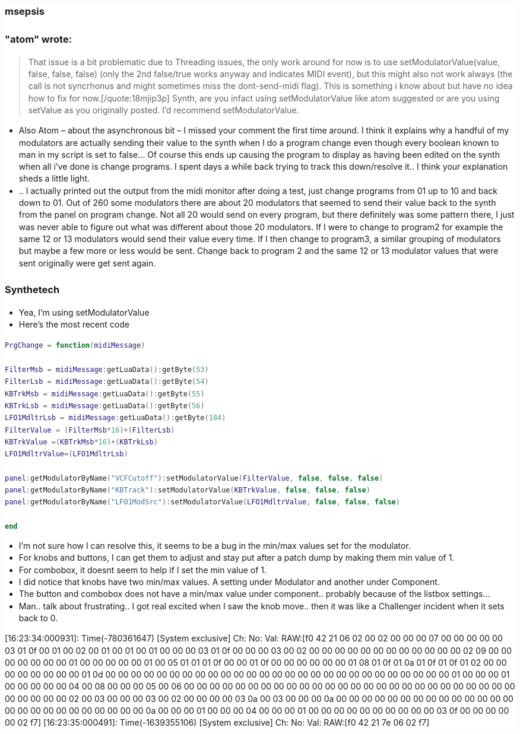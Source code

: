 ### msepsis

### "atom" wrote:
> That issue is a bit problematic due to Threading issues, the only work around for now is to use setModulatorValue(value, false, false, false) (only the 2nd false/true works anyway and indicates MIDI event), but this might also not work always (the call is not syncrhonus and might sometimes miss the dont-send-midi flag). This is something i know about but have no idea how to fix for now.[/quote:18mjip3p]
> Synth, are you infact using setModulatorValue like atom suggested or are you using setValue as you originally posted. I’d recommend setModulatorValue.

- Also Atom – about the asynchronous bit – I missed your comment the first time around. I think it explains why a handful of my modulators are actually sending their value to the synth when I do a program change even though every boolean known to man in my script is set to false… Of course this ends up causing the program to display as having been edited on the synth when all i’ve done is change programs. I spent days a while back trying to track this down/resolve it.. I think your explanation sheds a little light.
- .. I actually printed out the output from the midi monitor after doing a test, just change programs from 01 up to 10 and back down to 01. Out of 260 some modulators there are about 20 modulators that seemed to send their value back to the synth from the panel on program change. Not all 20 would send on every program, but there definitely was some pattern there, I just was never able to figure out what was different about those 20 modulators. If I were to change to program2 for example the same 12 or 13 modulators would send their value every time. If I then change to program3, a similar grouping of modulators but maybe a few more or less would be sent. Change back to program 2 and the same 12 or 13 modulator values that were sent originally were get sent again.


### Synthetech
- Yea, I’m using setModulatorValue
- Here’s the most recent code
```lua
PrgChange = function(midiMessage)

FilterMsb = midiMessage:getLuaData():getByte(53)
FilterLsb = midiMessage:getLuaData():getByte(54)
KBTrkMsb = midiMessage:getLuaData():getByte(55)
KBTrkLsb = midiMessage:getLuaData():getByte(56)
LFO1MdltrLsb = midiMessage:getLuaData():getByte(184)
FilterValue = (FilterMsb*16)+(FilterLsb)
KBTrkValue =(KBTrkMsb*16)+(KBTrkLsb)
LFO1MdltrValue=(LFO1MdltrLsb)

panel:getModulatorByName("VCFCutoff"):setModulatorValue(FilterValue, false, false, false)
panel:getModulatorByName("KBTrack"):setModulatorValue(KBTrkValue, false, false, false)
panel:getModulatorByName("LFO1ModSrc"):setModulatorValue(LFO1MdltrValue, false, false, false)

end
```
- I’m not sure how I can resolve this, it seems to be a bug in the min/max values set for the modulator.
- For knobs and buttons, I can get them to adjust and stay put after a patch dump by making them min value of 1.
- For combobox, it doesnt seem to help if I set the min value of 1.
- I did notice that knobs have two min/max values. A setting under Modulator and another under Component.
- The button and combobox does not have a min/max value under component.. probably because of the listbox settings…
- Man.. talk about frustrating.. I got real excited when I saw the knob move.. then it was like a Challenger incident when it sets back to 0.


[16:23:34:000931]: Time(-780361647) [System exclusive] Ch: No: Val: RAW:[f0 42 21 06 02 00 02 00 00 00 07 00 00 00 00 00 03 01 0f 00 01 00 02 00 01 00 01 00 01 00 00 00 03 01 0f 00 00 00 03 00 02 00 00 00 00 00 00 00 00 00 00 00 00 02 09 00 00 00 00 00 00 00 01 00 00 00 00 00 01 00 05 01 01 01 0f 00 00 01 0f 00 00 00 00 00 00 01 08 01 0f 01 0a 01 0f 01 0f 01 02 00 00 00 00 00 00 00 00 01 0d 00 00 00 00 00 00 00 00 00 00 00 00 00 00 00 00 00 00 00 00 00 00 00 00 00 00 00 01 00 00 00 01 00 00 00 00 00 04 00 08 00 00 00 05 00 06 00 00 00 00 00 00 00 00 00 00 00 00 00 00 00 00 00 00 00 00 00 00 00 00 00 00 00 00 00 00 00 02 00 03 00 00 00 03 00 02 00 00 00 00 03 0a 00 03 00 00 00 0a 00 00 00 00 00 00 00 00 00 00 00 00 00 00 00 00 00 00 00 00 00 00 00 00 00 0a 00 00 00 01 00 00 00 04 00 00 00 01 00 00 00 00 00 00 00 00 00 00 03 0f 00 00 00 00 00 02 f7]
[16:23:35:000491]: Time(-1639355106) [System exclusive] Ch: No: Val: RAW:[f0 42 21 7e 06 02 f7]